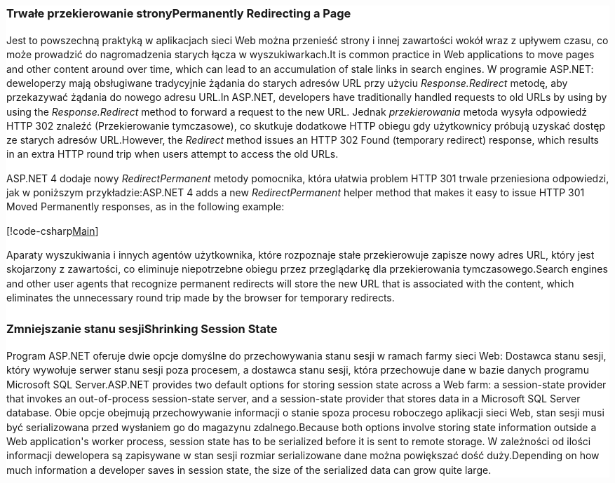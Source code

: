 <a id="0.2__Toc224729021"></a><a id="0.2__Toc253429242"></a><a id="0.2__Toc243304616"></a>

### <a name="permanently-redirecting-a-page"></a><span data-ttu-id="6f7ed-215">Trwałe przekierowanie strony</span><span class="sxs-lookup"><span data-stu-id="6f7ed-215">Permanently Redirecting a Page</span></span>

<span data-ttu-id="6f7ed-216">Jest to powszechną praktyką w aplikacjach sieci Web można przenieść strony i innej zawartości wokół wraz z upływem czasu, co może prowadzić do nagromadzenia starych łącza w wyszukiwarkach.</span><span class="sxs-lookup"><span data-stu-id="6f7ed-216">It is common practice in Web applications to move pages and other content around over time, which can lead to an accumulation of stale links in search engines.</span></span> <span data-ttu-id="6f7ed-217">W programie ASP.NET: deweloperzy mają obsługiwane tradycyjnie żądania do starych adresów URL przy użyciu *Response.Redirect* metodę, aby przekazywać żądania do nowego adresu URL.</span><span class="sxs-lookup"><span data-stu-id="6f7ed-217">In ASP.NET, developers have traditionally handled requests to old URLs by using by using the *Response.Redirect* method to forward a request to the new URL.</span></span> <span data-ttu-id="6f7ed-218">Jednak *przekierowania* metoda wysyła odpowiedź HTTP 302 znaleźć (Przekierowanie tymczasowe), co skutkuje dodatkowe HTTP obiegu gdy użytkownicy próbują uzyskać dostęp ze starych adresów URL.</span><span class="sxs-lookup"><span data-stu-id="6f7ed-218">However, the *Redirect* method issues an HTTP 302 Found (temporary redirect) response, which results in an extra HTTP round trip when users attempt to access the old URLs.</span></span>

<span data-ttu-id="6f7ed-219">ASP.NET 4 dodaje nowy *RedirectPermanent* metody pomocnika, która ułatwia problem HTTP 301 trwale przeniesiona odpowiedzi, jak w poniższym przykładzie:</span><span class="sxs-lookup"><span data-stu-id="6f7ed-219">ASP.NET 4 adds a new *RedirectPermanent* helper method that makes it easy to issue HTTP 301 Moved Permanently responses, as in the following example:</span></span>

[!code-csharp[Main](overview/samples/sample8.cs)]

<span data-ttu-id="6f7ed-220">Aparaty wyszukiwania i innych agentów użytkownika, które rozpoznaje stałe przekierowuje zapisze nowy adres URL, który jest skojarzony z zawartości, co eliminuje niepotrzebne obiegu przez przeglądarkę dla przekierowania tymczasowego.</span><span class="sxs-lookup"><span data-stu-id="6f7ed-220">Search engines and other user agents that recognize permanent redirects will store the new URL that is associated with the content, which eliminates the unnecessary round trip made by the browser for temporary redirects.</span></span>

<a id="0.2__Toc224729022"></a><a id="0.2__Toc253429243"></a><a id="0.2__Toc243304617"></a>

### <a name="shrinking-session-state"></a><span data-ttu-id="6f7ed-221">Zmniejszanie stanu sesji</span><span class="sxs-lookup"><span data-stu-id="6f7ed-221">Shrinking Session State</span></span>

<span data-ttu-id="6f7ed-222">Program ASP.NET oferuje dwie opcje domyślne do przechowywania stanu sesji w ramach farmy sieci Web: Dostawca stanu sesji, który wywołuje serwer stanu sesji poza procesem, a dostawca stanu sesji, która przechowuje dane w bazie danych programu Microsoft SQL Server.</span><span class="sxs-lookup"><span data-stu-id="6f7ed-222">ASP.NET provides two default options for storing session state across a Web farm: a session-state provider that invokes an out-of-process session-state server, and a session-state provider that stores data in a Microsoft SQL Server database.</span></span> <span data-ttu-id="6f7ed-223">Obie opcje obejmują przechowywanie informacji o stanie spoza procesu roboczego aplikacji sieci Web, stan sesji musi być serializowana przed wysłaniem go do magazynu zdalnego.</span><span class="sxs-lookup"><span data-stu-id="6f7ed-223">Because both options involve storing state information outside a Web application's worker process, session state has to be serialized before it is sent to remote storage.</span></span> <span data-ttu-id="6f7ed-224">W zależności od ilości informacji dewelopera są zapisywane w stan sesji rozmiar serializowane dane można powiększać dość duży.</span><span class="sxs-lookup"><span data-stu-id="6f7ed-224">Depending on how much information a developer saves in session state, the size of the serialized data can grow quite large.</span></span>
